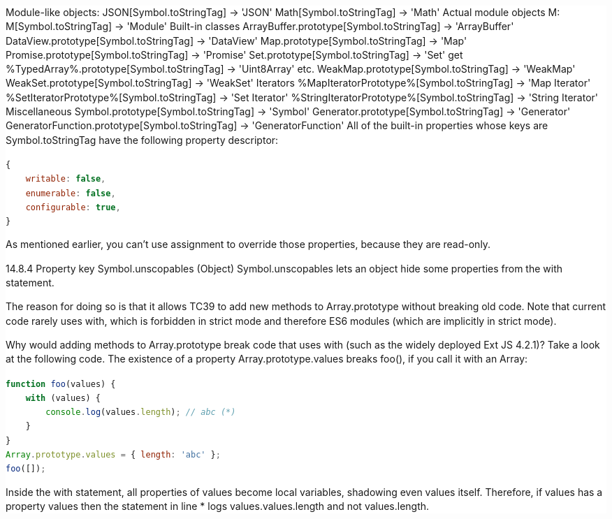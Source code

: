 Module-like objects:
JSON[Symbol.toStringTag] → 'JSON'
Math[Symbol.toStringTag] → 'Math'
Actual module objects M: M[Symbol.toStringTag] → 'Module'
Built-in classes
ArrayBuffer.prototype[Symbol.toStringTag] → 'ArrayBuffer'
DataView.prototype[Symbol.toStringTag] → 'DataView'
Map.prototype[Symbol.toStringTag] → 'Map'
Promise.prototype[Symbol.toStringTag] → 'Promise'
Set.prototype[Symbol.toStringTag] → 'Set'
get %TypedArray%.prototype[Symbol.toStringTag] → 'Uint8Array' etc.
WeakMap.prototype[Symbol.toStringTag] → 'WeakMap'
WeakSet.prototype[Symbol.toStringTag] → 'WeakSet'
Iterators
%MapIteratorPrototype%[Symbol.toStringTag] → 'Map Iterator'
%SetIteratorPrototype%[Symbol.toStringTag] → 'Set Iterator'
%StringIteratorPrototype%[Symbol.toStringTag] → 'String Iterator'
Miscellaneous
Symbol.prototype[Symbol.toStringTag] → 'Symbol'
Generator.prototype[Symbol.toStringTag] → 'Generator'
GeneratorFunction.prototype[Symbol.toStringTag] → 'GeneratorFunction'
All of the built-in properties whose keys are Symbol.toStringTag have the following property descriptor:
```javascript
{
    writable: false,
    enumerable: false,
    configurable: true,
}
```
As mentioned earlier, you can’t use assignment to override those properties, because they are read-only.

14.8.4 Property key Symbol.unscopables (Object)
Symbol.unscopables lets an object hide some properties from the with statement.

The reason for doing so is that it allows TC39 to add new methods to Array.prototype without breaking old code. Note that current code rarely uses with, which is forbidden in strict mode and therefore ES6 modules (which are implicitly in strict mode).

Why would adding methods to Array.prototype break code that uses with (such as the widely deployed Ext JS 4.2.1)? Take a look at the following code. The existence of a property Array.prototype.values breaks foo(), if you call it with an Array:
```javascript
function foo(values) {
    with (values) {
        console.log(values.length); // abc (*)
    }
}
Array.prototype.values = { length: 'abc' };
foo([]);
```
Inside the with statement, all properties of values become local variables, shadowing even values itself. Therefore, if values has a property values then the statement in line * logs values.values.length and not values.length.
